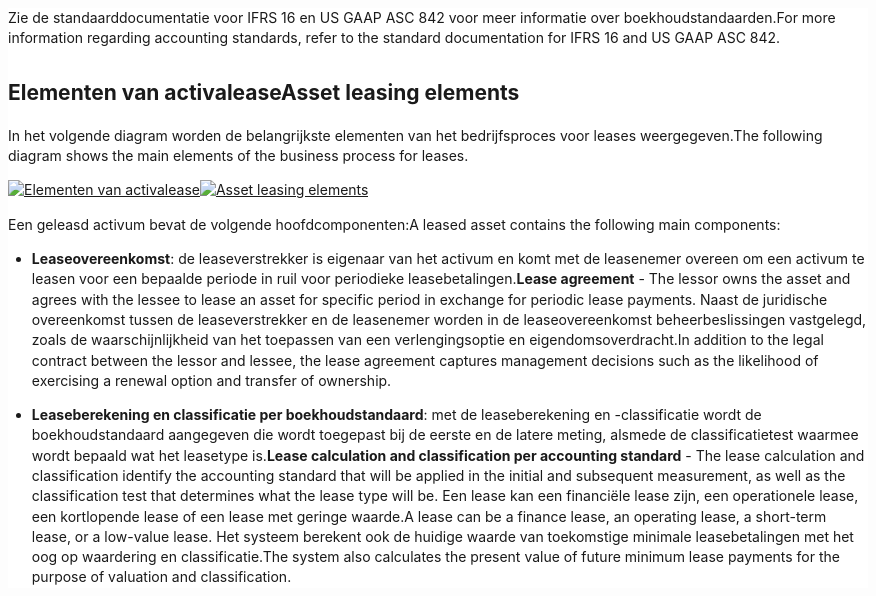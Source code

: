 <span data-ttu-id="e7e3a-110">Zie de standaarddocumentatie voor IFRS 16 en US GAAP ASC 842 voor meer informatie over boekhoudstandaarden.</span><span class="sxs-lookup"><span data-stu-id="e7e3a-110">For more information regarding accounting standards, refer to the standard documentation for IFRS 16 and US GAAP ASC 842.</span></span>

## <a name="asset-leasing-elements"></a><span data-ttu-id="e7e3a-111">Elementen van activalease</span><span class="sxs-lookup"><span data-stu-id="e7e3a-111">Asset leasing elements</span></span>
<span data-ttu-id="e7e3a-112">In het volgende diagram worden de belangrijkste elementen van het bedrijfsproces voor leases weergegeven.</span><span class="sxs-lookup"><span data-stu-id="e7e3a-112">The following diagram shows the main elements of the business process for leases.</span></span>

<span data-ttu-id="e7e3a-113">[![Elementen van activalease](./media/overview-01.png)](./media/overview-01.png)</span><span class="sxs-lookup"><span data-stu-id="e7e3a-113">[![Asset leasing elements](./media/overview-01.png)](./media/overview-01.png)</span></span>

<span data-ttu-id="e7e3a-114">Een geleasd activum bevat de volgende hoofdcomponenten:</span><span class="sxs-lookup"><span data-stu-id="e7e3a-114">A leased asset contains the following main components:</span></span>

- <span data-ttu-id="e7e3a-115">**Leaseovereenkomst**: de leaseverstrekker is eigenaar van het activum en komt met de leasenemer overeen om een activum te leasen voor een bepaalde periode in ruil voor periodieke leasebetalingen.</span><span class="sxs-lookup"><span data-stu-id="e7e3a-115">**Lease agreement** - The lessor owns the asset and agrees with the lessee to lease an asset for specific period in exchange for periodic lease payments.</span></span> <span data-ttu-id="e7e3a-116">Naast de juridische overeenkomst tussen de leaseverstrekker en de leasenemer worden in de leaseovereenkomst beheerbeslissingen vastgelegd, zoals de waarschijnlijkheid van het toepassen van een verlengingsoptie en eigendomsoverdracht.</span><span class="sxs-lookup"><span data-stu-id="e7e3a-116">In addition to the legal contract between the lessor and lessee, the lease agreement captures management decisions such as the likelihood of exercising a renewal option and transfer of ownership.</span></span>

- <span data-ttu-id="e7e3a-117">**Leaseberekening en classificatie per boekhoudstandaard**: met de leaseberekening en -classificatie wordt de boekhoudstandaard aangegeven die wordt toegepast bij de eerste en de latere meting, alsmede de classificatietest waarmee wordt bepaald wat het leasetype is.</span><span class="sxs-lookup"><span data-stu-id="e7e3a-117">**Lease calculation and classification per accounting standard** - The lease calculation and classification identify the accounting standard that will be applied in the initial and subsequent measurement, as well as the classification test that determines what the lease type will be.</span></span> <span data-ttu-id="e7e3a-118">Een lease kan een financiële lease zijn, een operationele lease, een kortlopende lease of een lease met geringe waarde.</span><span class="sxs-lookup"><span data-stu-id="e7e3a-118">A lease can be a finance lease, an operating lease, a short-term lease, or a low-value lease.</span></span> <span data-ttu-id="e7e3a-119">Het systeem berekent ook de huidige waarde van toekomstige minimale leasebetalingen met het oog op waardering en classificatie.</span><span class="sxs-lookup"><span data-stu-id="e7e3a-119">The system also calculates the present value of future minimum lease payments for the purpose of valuation and classification.</span></span>

